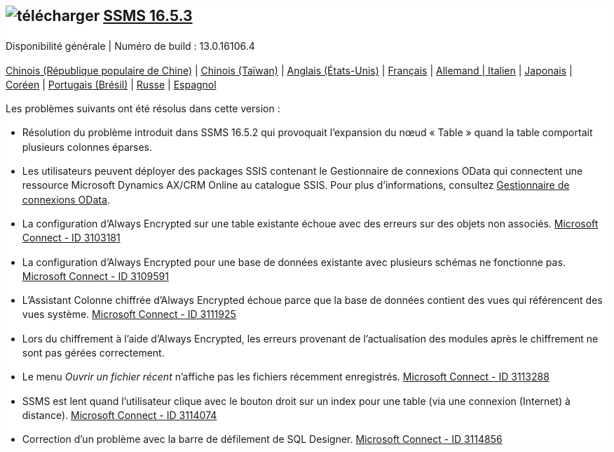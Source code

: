 
## <a name="downloadssdtmediadownloadpng-ssms-1653httpgomicrosoftcomfwlinklinkid840946"></a>![télécharger](../ssdt/media/download.png) [SSMS 16.5.3](http://go.microsoft.com/fwlink/?LinkID=840946)
Disponibilité générale | Numéro de build : 13.0.16106.4

[Chinois (République populaire de Chine)](https://go.microsoft.com/fwlink/?linkid=840946&clcid=0x804) | [Chinois (Taïwan)](https://go.microsoft.com/fwlink/?linkid=840946&clcid=0x404) | [Anglais (États-Unis)](https://go.microsoft.com/fwlink/?linkid=840946&clcid=0x409) | [Français](https://go.microsoft.com/fwlink/?linkid=840946&clcid=0x40c) | [Allemand | ](https://go.microsoft.com/fwlink/?linkid=840946&clcid=0x407)[Italien](https://go.microsoft.com/fwlink/?linkid=840946&clcid=0x410) | [Japonais](https://go.microsoft.com/fwlink/?linkid=840946&clcid=0x411) | [Coréen](https://go.microsoft.com/fwlink/?linkid=840946&clcid=0x412) | [Portugais (Brésil)](https://go.microsoft.com/fwlink/?linkid=840946&clcid=0x416) | [Russe](https://go.microsoft.com/fwlink/?linkid=840946&clcid=0x419) | [Espagnol](https://go.microsoft.com/fwlink/?linkid=840946&clcid=0x40a)

Les problèmes suivants ont été résolus dans cette version :

* Résolution du problème introduit dans SSMS 16.5.2 qui provoquait l’expansion du nœud « Table » quand la table comportait plusieurs colonnes éparses.

* Les utilisateurs peuvent déployer des packages SSIS contenant le Gestionnaire de connexions OData qui connectent une ressource Microsoft Dynamics AX/CRM Online au catalogue SSIS. Pour plus d’informations, consultez [Gestionnaire de connexions OData](../integration-services/connection-manager/odata-connection-manager.md).

* La configuration d’Always Encrypted sur une table existante échoue avec des erreurs sur des objets non associés. [Microsoft Connect - ID 3103181](https://connect.microsoft.com/SQLServer/feedback/details/3103181/setting-up-always-encrypted-on-an-existing-table-fails-with-errors-on-unrelated-objects)

* La configuration d’Always Encrypted pour une base de données existante avec plusieurs schémas ne fonctionne pas. [Microsoft Connect - ID 3109591](https://connect.microsoft.com/SQLServer/feedback/details/3109591/sql-server-2016-always-encrypted-against-existing-database-with-multiple-schemas-doesnt-work)

* L’Assistant Colonne chiffrée d’Always Encrypted échoue parce que la base de données contient des vues qui référencent des vues système. [Microsoft Connect - ID 3111925](https://connect.microsoft.com/SQLServer/feedback/details/3111925/sql-server-2016-always-encrypted-encrypted-column-wizard-failed-task-failed-due-to-following-error-cannot-save-package-to-file-the-model-has-build-blocking-errors)

* Lors du chiffrement à l’aide d’Always Encrypted, les erreurs provenant de l’actualisation des modules après le chiffrement ne sont pas gérées correctement.

* Le menu *Ouvrir un fichier récent* n’affiche pas les fichiers récemment enregistrés. [Microsoft Connect - ID 3113288](https://connect.microsoft.com/SQLServer/feedback/details/3113288/ssms-2016-open-recent-menu-doesnt-show-recently-saved-files)

* SSMS est lent quand l’utilisateur clique avec le bouton droit sur un index pour une table (via une connexion (Internet) à distance). [Microsoft Connect - ID 3114074](https://connect.microsoft.com/SQLServer/feedback/details/3114074/ssms-slow-when-right-clicking-an-index-for-a-table-over-a-remote-internet-connection)
 
* Correction d’un problème avec la barre de défilement de SQL Designer. [Microsoft Connect - ID 3114856](http://connect.microsoft.com/SQLServer/feedback/details/3114856/bug-in-scrollbar-on-sql-desginer-in-ssms-2016)
